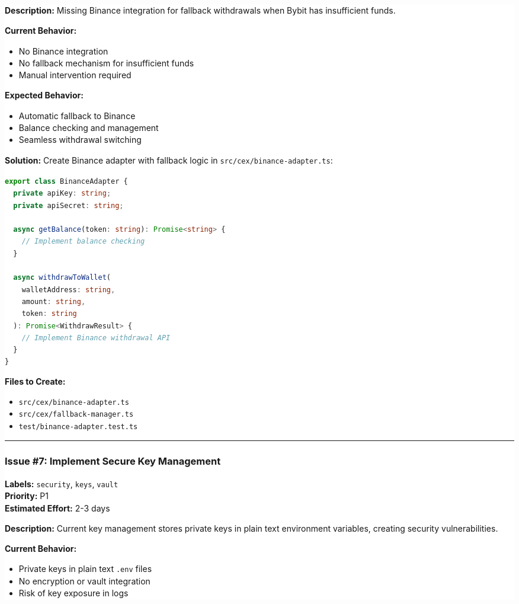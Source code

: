 **Description:**
Missing Binance integration for fallback withdrawals when Bybit has insufficient funds.

**Current Behavior:**
- No Binance integration
- No fallback mechanism for insufficient funds
- Manual intervention required

**Expected Behavior:**
- Automatic fallback to Binance
- Balance checking and management
- Seamless withdrawal switching

**Solution:**
Create Binance adapter with fallback logic in `src/cex/binance-adapter.ts`:
```typescript
export class BinanceAdapter {
  private apiKey: string;
  private apiSecret: string;

  async getBalance(token: string): Promise<string> {
    // Implement balance checking
  }

  async withdrawToWallet(
    walletAddress: string,
    amount: string,
    token: string
  ): Promise<WithdrawResult> {
    // Implement Binance withdrawal API
  }
}
```

**Files to Create:**
- `src/cex/binance-adapter.ts`
- `src/cex/fallback-manager.ts`
- `test/binance-adapter.test.ts`

---

### Issue #7: Implement Secure Key Management
**Labels:** `security`, `keys`, `vault`  
**Priority:** P1  
**Estimated Effort:** 2-3 days  

**Description:**
Current key management stores private keys in plain text environment variables, creating security vulnerabilities.

**Current Behavior:**
- Private keys in plain text `.env` files
- No encryption or vault integration
- Risk of key exposure in logs
